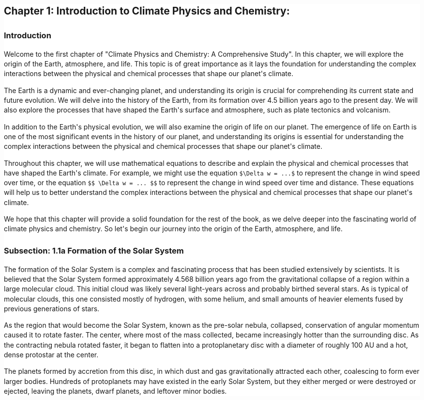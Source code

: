 ## Chapter 1: Introduction to Climate Physics and Chemistry:




### Introduction

Welcome to the first chapter of "Climate Physics and Chemistry: A Comprehensive Study". In this chapter, we will explore the origin of the Earth, atmosphere, and life. This topic is of great importance as it lays the foundation for understanding the complex interactions between the physical and chemical processes that shape our planet's climate.

The Earth is a dynamic and ever-changing planet, and understanding its origin is crucial for comprehending its current state and future evolution. We will delve into the history of the Earth, from its formation over 4.5 billion years ago to the present day. We will also explore the processes that have shaped the Earth's surface and atmosphere, such as plate tectonics and volcanism.

In addition to the Earth's physical evolution, we will also examine the origin of life on our planet. The emergence of life on Earth is one of the most significant events in the history of our planet, and understanding its origins is essential for understanding the complex interactions between the physical and chemical processes that shape our planet's climate.

Throughout this chapter, we will use mathematical equations to describe and explain the physical and chemical processes that have shaped the Earth's climate. For example, we might use the equation `$\Delta w = ...$` to represent the change in wind speed over time, or the equation `$$
\Delta w = ...
$$` to represent the change in wind speed over time and distance. These equations will help us to better understand the complex interactions between the physical and chemical processes that shape our planet's climate.

We hope that this chapter will provide a solid foundation for the rest of the book, as we delve deeper into the fascinating world of climate physics and chemistry. So let's begin our journey into the origin of the Earth, atmosphere, and life.




### Subsection: 1.1a Formation of the Solar System

The formation of the Solar System is a complex and fascinating process that has been studied extensively by scientists. It is believed that the Solar System formed approximately 4.568 billion years ago from the gravitational collapse of a region within a large molecular cloud. This initial cloud was likely several light-years across and probably birthed several stars. As is typical of molecular clouds, this one consisted mostly of hydrogen, with some helium, and small amounts of heavier elements fused by previous generations of stars.

As the region that would become the Solar System, known as the pre-solar nebula, collapsed, conservation of angular momentum caused it to rotate faster. The center, where most of the mass collected, became increasingly hotter than the surrounding disc. As the contracting nebula rotated faster, it began to flatten into a protoplanetary disc with a diameter of roughly 100 AU and a hot, dense protostar at the center.

The planets formed by accretion from this disc, in which dust and gas gravitationally attracted each other, coalescing to form ever larger bodies. Hundreds of protoplanets may have existed in the early Solar System, but they either merged or were destroyed or ejected, leaving the planets, dwarf planets, and leftover minor bodies.
